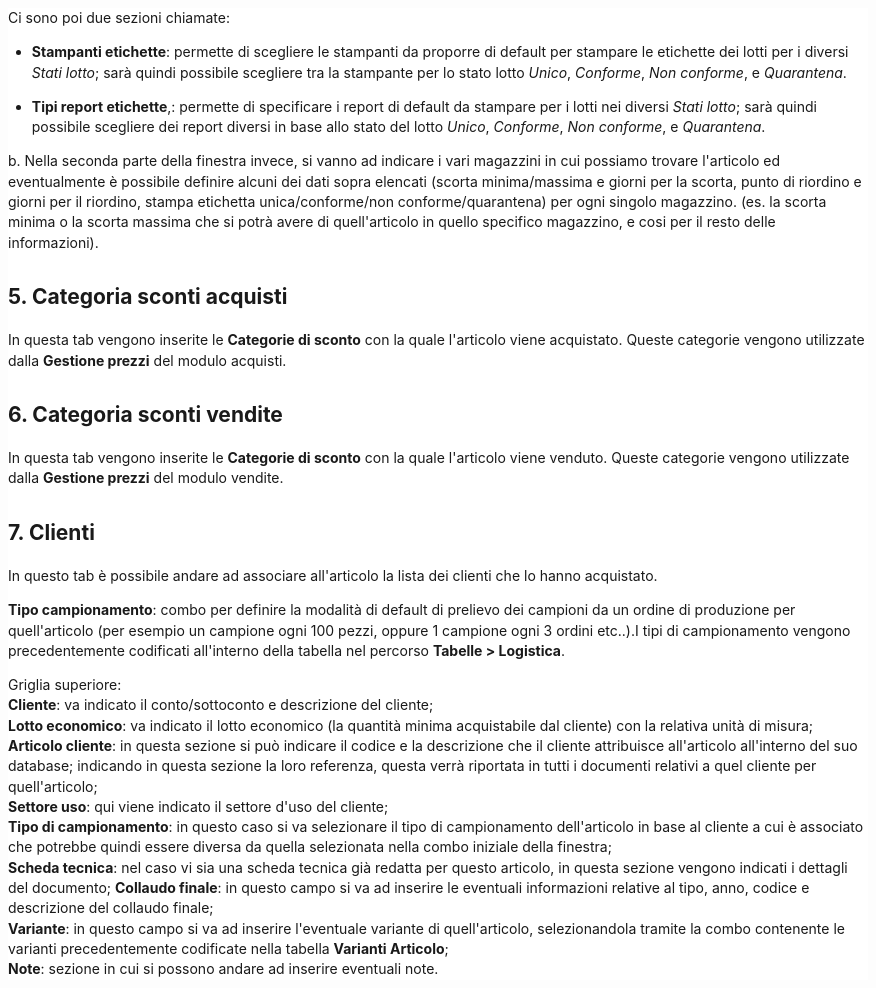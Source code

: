 Ci sono poi due sezioni chiamate:  
- **Stampanti etichette**: permette di scegliere le stampanti da proporre di default per stampare le etichette dei lotti per i diversi *Stati lotto*; sarà quindi possibile scegliere tra la stampante per lo stato lotto *Unico*, *Conforme*, *Non conforme*, e *Quarantena*.

- **Tipi report etichette**,: permette di specificare i report di default da stampare per i lotti nei diversi *Stati lotto*; sarà quindi possibile scegliere dei report diversi in base allo stato del lotto *Unico*, *Conforme*, *Non conforme*, e *Quarantena*.

b. Nella seconda parte della finestra invece, si vanno ad indicare i vari magazzini in cui possiamo trovare l'articolo ed eventualmente è possibile definire alcuni dei dati sopra elencati (scorta minima/massima e giorni per la scorta, punto di riordino e giorni per il riordino, stampa etichetta unica/conforme/non conforme/quarantena) per ogni singolo magazzino. (es. la scorta minima o la scorta massima che si potrà avere di quell'articolo in quello specifico magazzino, e cosi per il resto delle informazioni).

## 5. **Categoria sconti acquisti**  

In questa tab vengono inserite le **Categorie di sconto** con la quale l'articolo viene acquistato. Queste categorie vengono utilizzate dalla **Gestione prezzi** del modulo acquisti.  

## 6. **Categoria sconti vendite**  

In questa tab vengono inserite le **Categorie di sconto** con la quale l'articolo viene venduto. Queste categorie vengono utilizzate dalla **Gestione prezzi** del modulo vendite. 

## 7. **Clienti**

In questo tab è possibile andare ad associare all'articolo la lista dei clienti che lo hanno acquistato.

**Tipo campionamento**: combo per definire la modalità di default di prelievo dei campioni da un ordine di produzione per quell'articolo (per esempio un campione ogni 100 pezzi, oppure 1 campione ogni 3 ordini etc..).I tipi di campionamento vengono precedentemente codificati all'interno della tabella nel percorso **Tabelle > Logistica**.

Griglia superiore:  
**Cliente**: va indicato il conto/sottoconto e descrizione del cliente;  
**Lotto economico**: va indicato il lotto economico (la quantità minima acquistabile dal cliente) con la relativa unità di misura;  
**Articolo cliente**: in questa sezione si può indicare il codice e la descrizione che il cliente attribuisce all'articolo all'interno del suo database; indicando in questa sezione la loro referenza, questa verrà riportata in tutti i documenti relativi a quel cliente per quell'articolo;  
**Settore uso**: qui viene indicato il settore d'uso del cliente;  
**Tipo di campionamento**: in questo caso si va selezionare il tipo di campionamento dell'articolo in base al cliente a cui è associato che potrebbe quindi essere diversa da quella selezionata nella combo iniziale della finestra;   
**Scheda tecnica**: nel caso vi sia una scheda tecnica già redatta per questo articolo, in questa sezione vengono indicati i dettagli del documento; 
**Collaudo finale**: in questo campo si va ad inserire le eventuali informazioni relative al tipo, anno, codice e descrizione del collaudo finale;  
**Variante**: in questo campo si va ad inserire l'eventuale variante di quell'articolo, selezionandola tramite la combo contenente le varianti precedentemente codificate nella tabella **Varianti Articolo**;  
**Note**: sezione in cui si possono andare ad inserire eventuali note.
